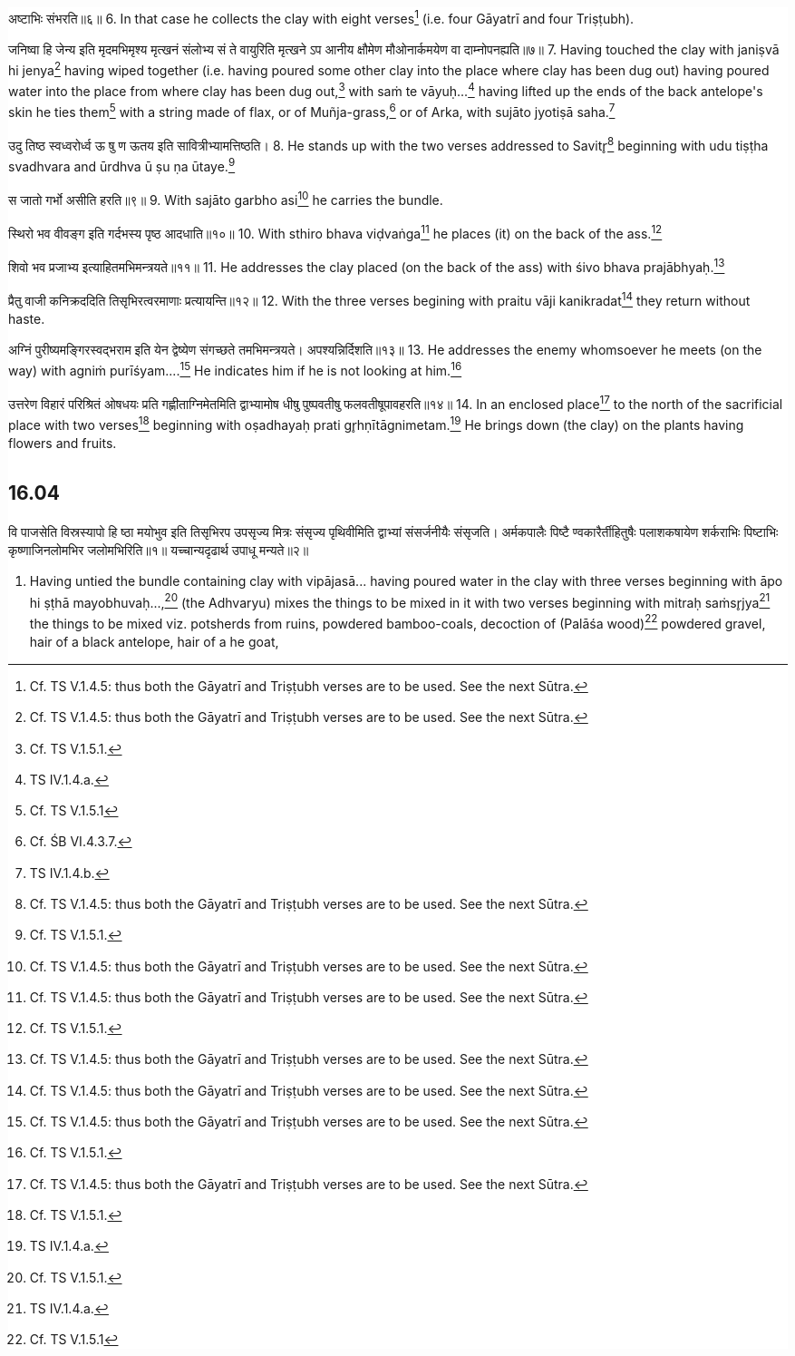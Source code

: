 [^1]: Cf. TS V.1.4.5: thus both the Gāyatrī and Triṣṭubh verses are to be used. See the next Sūtra. 

अष्टाभिः संभरति॥६॥
6. In that case he collects the clay with eight verses[^1] (i.e. four Gāyatrī and four Triṣṭubh).  

[^1]: Cf. TS V.1.4.5. 


जनिष्वा हि जेन्य इति मृदमभिमृश्य मृत्खनं संलोभ्य सं ते वायुरिति मृत्खने ऽप आनीय क्षौमेण मौओनार्कमयेण वा दाम्नोपनह्यति॥७॥
7. Having touched the clay with janiṣvā hi jenya[^1] having wiped together (i.e. having poured some other clay into the place where clay has been dug out) having poured water into the place from where clay has been dug out,[^2] with saṁ te vāyuḥ...[^3] having lifted up the ends of the back antelope's skin he ties them[^4] with a string made of flax, or of Muñja-grass,[^5] or of Arka, with sujāto jyotiṣā saha.[^6]   

[^1]: TS IV.1.3.n.   

[^2]: Cf. TS V.1.5.1.   

[^3]: TS IV.1.4.a.  

[^4]: Cf. TS V.1.5.1   

[^5]: Cf. ŚB VI.4.3.7.  

[^6]: TS IV.1.4.b.   


उदु तिष्ठ स्वध्वरोर्ध्व ऊ षु ण ऊतय इति सावित्रीभ्यामत्तिष्ठति। 
8. He stands up with the two verses addressed to Savitr̥[^1] beginning with udu tiṣṭha svadhvara and ūrdhva ū ṣu ṇa ūtaye.[^2]   

[^1]: Cf. TS V.1.5.3.  

[^2]: TS IV.1.4. c and d.   

स जातो गर्भो असीति हरति॥९॥
9. With sajāto garbho asi[^1] he carries the bundle.  

[^1]: TS IV.1.4.e. 

स्थिरो भव वीवङ्ग इति गर्दभस्य पृष्ठ आदधाति॥१०॥
10. With sthiro bhava viḍvaṅga[^1] he places (it) on the back of the ass.[^2]   

[^1]: TS IV.1.4.e.  

[^2]: Cf. TS V.1.5.4.  

शिवो भव प्रजाभ्य इत्याहितमभिमन्त्रयते॥११॥
11. He addresses the clay placed (on the back of the ass) with śivo bhava prajābhyaḥ.[^1]   

[^1]: TS IV.1.4.g. 

प्रैतु वाजी कनिक्रददिति तिसृभिरत्वरमाणाः प्रत्यायन्ति॥१२॥
12. With the three verses begining with praitu vāji kanikradat[^1] they return without haste.  

[^1]: TS IV.1.4.h-k. 


अग्निं पुरीष्यमङ्गिरस्वद्भराम इति येन द्वेष्येण संगच्छते तमभिमन्त्रयते। अपश्यन्निर्दिशति॥१३॥
13. He addresses the enemy whomsoever he meets (on the way) with agniṁ purīśyam....[^1] He indicates him if he is not looking at him.[^2]   

[^1]: TS IV.1.2.i.  

[^2]: Cp. XVI.2.6.  

उत्तरेण विहारं परिश्रितं ओषधयः प्रति गह्णीताग्निमेतमिति द्वाभ्यामोष धीषु पुष्पवतीषु फलवतीषूपावहरति॥१४॥
14. In an enclosed place[^1] to the north of the sacrificial place with two verses[^2] beginning with oṣadhayaḥ prati gr̥hṇītāgnimetam.[^3] He brings down (the clay) on the plants having flowers and fruits.   

[^1]: Cf. ŚB VI.4.4.19.   

[^2]: Cf. TS V.1.5.10.   

[^3]: TS IV.1.1.1 and m.  

## 16.04


वि पाजसेति विस्रस्यापो हि ष्ठा मयोभुव इति तिसृभिरप उपसृज्य मित्रः संसृज्य पृथिवीमिति द्वाभ्यां संसर्जनीयैः संसृजति। अर्मकपालैः पिष्टै 
ण्वकारैर्तीहितुषैः पलाशकषायेण शर्कराभिः पिष्टाभिः कृष्णाजिनलोमभिर जलोमभिरिति॥१॥ 
यच्चान्यदृढार्थ उपाधू मन्यते॥२॥
1. Having untied the bundle containing clay with vipājasā... having poured water in the clay with three verses beginning with āpo hi ṣṭhā mayobhuvaḥ...,[^2] (the Adhvaryu) mixes the things to be mixed in it with two verses beginning with mitraḥ saṁsr̥jya[^3] the things to be mixed viz. potsherds from ruins, powdered bamboo-coals, decoction of (Palāśa wood)[^4] powdered gravel, hair of a black antelope, hair of a he goat,


[^1]: Cf. ŚB VI.2.2.23. Ekāṣṭakā means the eighth day in the black fortnight in the month of Māgha. 
[^1]: Cp. KS XXXVIII.12.  
[^2]: Cf. KS XVIII.19. 
[^1]: For the verse and the formula see TS IV.1.1.a-h. For the ritual cf. KS XVIII.19; cp. MS III.1.1; TS V.1.1.1; ŚB VI.3.1.8.  
[^1]: For this Sūtra cp. TS V.1.1.1-2 where there is no mention of standing crookedly.   
[^1]: Cf. TS V.1.1.3.  
[^1]: TS IV.1.1.i.  
[^2]: “and then having offered it in the Āhavanīya-fire"-these words are missing in text.  
[^3]: TS IV.1.1.k-n.  
[^4]: For all these qualifications cp. TS V.1.1.4; MS III.1.2.; KS XIX.1; ŚB VI.3.1.3ff 
[^1]: TS IV.1.2.a.  
[^1]: TS IV.1.2.c.  
[^1]: Cf. MS III.1.3.  
[^2]: TS I.1.2.d-f.  
[^3]: The clay is to be used for making a fire-pan.  
[^1]: Cf. MS III.1.3. 
[^1]: TS V.1.2.4. 
[^1]: TS IV.1.2.9. 
[^1]: TS IV.1.2.h. For this Sūtra cp. MS III.1.3;TS V.1.2.5.  
[^1]: TS IV.1.2.k. 
[^1]: TS IV.1.2.1.   
[^2]: TS IV.1.2.m.  
[^3]: TS IV.1.2.n. For this Sūtra cp. ŚB VI.3.3.12.  
[^1]: TB II.4.2.9. For this Sūtra cp. TS V.1.2.c; MS III.1.4.  
[^1]: TS IV.1.2.0,p.   
[^2]: Cp. TS V.1.2.6.  
[^3]: TS IV.1.2.I.
[^4]: TS V.1.3.1; cp ŚB VI.3.3.22.  
[^5]: Cf. TS V.1.3.2. The sentence is completed in the next Sūtra.  
[^1]: Cf. TS V.1.3.4.  
[^2]: TS. IV.1.2.r and s.  
[^3]: TS IV.1.2.t-w.  
[^4]: Cf. ŚB VI.3.3.25.  
[^1]: Cf. TS V.1.4.1.  
[^2]: TS IV.1.3.a-b.   
[^1]: Cf. TS V.1.4.1-2.  
[^2]: TS IV.1.3.c.   
[^3]: By means of strokes. Cf. ŚB VI.4.1.8   
[^4]: Cf. ŚB VI.4.1.6.   
[^5]: Cf. TS V.1.4.3.  
[^6]: ŚB VI.4.1.6.  
[^7]: TS IV.1.3.d-e. 
[^1]: TS IV.1.3.f.   
[^2]: Cf. TS V.1.4.5; cp. KS XIX.3. In this case TS IV.1.3.f-i. are to be used.   
[^3]: Cf. MS III.1.5.ŚB VI.4.2.5.   
[^4]: Cf. TS V.1.4.4.  
[^5]: TS IV.1.3.k-n. Here the second verse is, however, not Triṣṭubh but Br̥hatī.  
[^6]: TS IV.4.4.g-i. 
[^1]: Cf. ŚB VI.5.1.9.  
[^2]: TS IV.1.5.g.   
[^3]: TS IV.1.5.h-k.  
[^1]: TS IV.1.5.1.  
[^2]: TS IV.1.5.m.  
[^1]: TS IV.1.5.n.  
[^2]: According to ŚB VI.5.3.1 the first wife prepares the Aṣāḍhā-brick.  
[^1]: Cf. TS V.1.6.4.  
[^2]: Cf. KS XXIX.6.  
[^3]: Cf. TS V.1.6.4.  
[^4]: Cf. MS III.1.7.  
[^6]: Cf. KS XXIX.6.  
[^1]: See ŚB VI.5.1.10.  
[^2]: For these see below XVI.7.1. 
[^1]: Cf. TS V.1.6.4.  
[^2]: The sentence is completed in the next Sūtra.  
[^1]: This is a metaphorical girdle. Actually it is a circular line similar to girdle. Cp. XV.3.3.  
[^2]: TS IV.1.5.0. 
[^1]: For this alternative cf. KS XIX.7.  
[^2]: Cp. for this Sūtra TS V.1.6.4. 
[^1]: Cf. TS V.1.6.4.   
[^2]: TS IV.1.5.p.  
[^3]: Cf. TS V.1.6.4. 
[^4]: TS IV.1.5.q.  
[^5]: For the formula and the action See MS III.1.6; KS XIX.7.  
[^1]: Cp. XVI.4.5.  
[^2]: Without uttering any formula.  
[^3]: Cp. XVI.24.12.  
[^4]: Cp. XVI.24.12.  
[^5]: Cf. MS III.2.6; KSXX.6.   
[^1]: TS IV.1.6.a.  
[^2]: Cf. TS V.1.7.1.   
[^1]: Cf. MS III.1.7.  
[^2]: Cp. XV.3.17. 
[^1]: TS IV.1.6.b.  
[^2]: Cf. for this Sūtra TS V.1.7.1; ŚB VI.5.4.3.  
[^1]: Cf. ŚB VI.5.4.3.  
[^2]: TS IV.1.6.c.  
[^1]: Cf. ŚB VI.5.4.10; cp. XV.3.4.  
[^2]: TS V.1.7.3 mentions the word maitryā in singular.  
[^3]: TS IV.1.6.e-h.  
[^1]: TS IV.1.6.1.  
[^2]: TS IV.1.6.k.  
[^3]: Cp. MS III.1.8; KS XIX.7; ŚB VI.5.4.14. 
[^1]: The sentence is completed in the next Sūtra.  
[^1]: Cf. TS V.1.7.4.  
[^2]: TS IV.1.6.1.  
[^1]: Cf. TS V.1.8.1; KS XX.8. 
[^1]: Cf. KS XX.8.   
[^2]: KS XXXVIII.12.  
[^3]: Cf. TS. V. 1.8.1.  
[^1]: Cf. TS V.1.8.2.  
[^2]: For the verses cp. TĀ VI.5.2; KS XXXVIII. 12. 
[^1]: KS XXXVIII.12.   
[^2]: KS XXXVIII.12.  
[^1]: KS XXXVIII.12.  
[^2]: Cf. TS V.7.10.2. For the use of fire-pan see XVI.26.13ff. 
[^1]: Cf. TS V.5.1.1.  
[^2]: Cp. TS V.1.8.2; V.5.1.1; MS III.1.10 where the word Kama is not used. KS XIX.8 uses the expression Agnibhyaḥ kāmebhayaḥ.  
[^3]: The dedication is done by the Adhvaryu. This sentence is completed in the next Sūtra.   
[^1]: Cf. TS V.1.8.5.   
[^2]: For these verses sce TB III.5.2.1ff.   
[^3]: TS IV.1.7.Iff. 
[^1]: SV.1.93 (with variants). 
[^1]: Cf. MS III.4.6.  
[^2]: KS XII.15, MS IV.12.4.  
[^3]: TS II.5.12.q.  
[^4]: This verse is a composite verse.   
[^1]: TS IV.1.7.i. For this Sūtra cf. MS III.4.6.  
[^1]: TS IV.1.7.h. 
[^1]: TS IV.1.7.k. For this Sūtra cf. TS V.1.8.6.  
[^1]: TS IV.1.8.n.   
[^2]: For this see II. 14.1. For the Sūtra cf. TS V.5.1.2.  
[^1]: TS IV.1.8.a-m.  
[^2]: The offering verses for the fore-offerings (Prayājas) in an animal sacrifice are called Aprī-verses. 
[^1]: Cf. TS V.5.1.1.  
[^2]: TS IV.1.3.K and TS IV.4.4.d-f are to be used according to Tālavr̥ndavāsī (on this Sūtra). These verses are to be used at the time of the offerng of the omentum, of the animal sacrificial bread, and of the Havis of the four animals mentioned in XII.7.1. (Except the one for Prajāpati).  
[^1]: TS IV.1.8.o-t. 
[^1]: See XVI.27.7.  
[^2]: Cf. TS V.7.10.2. 
[^1]: Cp. TS V.1.8.3. Thus only the victim for Prajāpati is offered ritually. In the case of other animals only the ritual upto carrying fire around is to be done. The heads are taken and the trunks are 
[^1]: Cf. TS V.5.1.1.   
[^2]: Cf. MS III.1.10; KS XXIX.8; ŚB VI.2.2.6. According to ŚB VI.2.2.15 either five animal sacrifices or animal sacrifice for Prajāpati or one for Vāyu Niyutvat is to be performed.  
[^1]: Cf. TS V.5.1.2.  
[^2]: Following verses should be used: TB II.8.1.1-2. (from pivonnam upto ā no niyudbhiḥ = MS IV.14.2.  
[^1]: TS V.5.1.3. 
[^1]: Cf. KS XIX 8; MS III.1; ŚB VI.2.1.35. 
[^1]: Cf. KS XIX.8. 
[^1]: Cp. ŚB VI.2.2.39 where this view mentioned. 
[^1]: Cf. ŚB VI.2.2.39.  
[^1]: i.e. preparaton of the Śālā and Apsudīkṣā.  
[^2]: In the sacrifice without fire-altar-building this offering consists of a sacrificial bread for Agni and Viṣnu. In case there is a fire-altar building rite the Dikṣaṇīyā-offering consists of the following oblations: a sacrificial bread on eleven potsherds or rice-pap for Agni and Viṣṇu, 2. rice-pap for Aditi (Cp. however, Sūtra 12) 3. a sacrificial bread on twelve potsherds for Agni Vaiśvānara (Cf. TS V.5.1.4-6).  
[^1]: And not third. For this Sūtra cf. TS V.5.1.6.  
[^1]: See X.8.5.    
[^2]: TS IV.1.9.a.  
[^3]: TS IV.1.9.b. For this Sūtra cf. in general TS V. 1.9.1; cp. ŚB VI.6.1.14.   
[^1]: MS III.1.9. MS, however, has “About whom he desires that he should be dumb ...."  
[^1]: KS XXII. 10.  
[^1]: TS V.6.7.1ff. Here different periods beginning from three days upto one year are prescribed.   
[^1]: Cf. SB VI.6.1.23-24.  
[^2]: Cf TS V.1.9.2.   
[^3]: TS IV.1.9.c-d.   
[^1]: TS IV.1.9.e-f.  
[^2]: Cp. KS XIX. 10.  
[^1]: TS IV.1.9.g   
[^2]: Cf. KS XIX.10. This is done perhaps for the sake of making the wood easily inflammable.  
[^3]: Cf. TS V.1.9.5. Krumuka is a kind of tree.   
[^4]: Cf. TS V.1.9.5.   
[^5]: Cf. MS III.1.9.  
[^1]: TS V.1.9.3f.  
[^2]: See TS 11.5.4.4.  
[^1]: Cp. MS III.1.9.   
[^2]: Cp, KS XIX.10.   
[^3]: Cp. KS XIX 10, MS III.1.9.  
[^1]: TS IV.1.9.h.  
[^2]: Cf. TS V.1.9.6. Cp. also ŚB VI.6.3.1.  
[^1]: TS IV.1.9.i.  
[^2]: Cf. TS V.1.9.6.  
[^1]: Thus TS IV.1.9.i is to be used for Vikaṅkata and TS IV.1.9.h is to used for Śamī.  
[^1]: Cf. TS V.1.9.6.  
[^2]: TS IV.1.9.k-m.  
[^1]: TS IV.1.10.a-e.   
[^2]: Cf. TS V.1.10.1.  
[^1]: Cf. MS III.1.9. 
[^1]: TS IV.1.10.f.   
[^2]: Cf. TS V.1.10.2. 
[^1]: Cf. TS V.1.10.2.  
[^2]: TS IV.1.10.g.  
[^1]: TS IV.1.10.h.  
[^2]: Cf. TS V.1.10.2.  
[^1]: Cp. MS III.1.9. 
[^1]: TS IV.1.10. i and k.   
[^2]: Cf. TS V.1.10.2-3. 
[^1]: Cp. TS IV.1.5.e. with some variants.  
[^2]: Cf. TS V.1.10.5.  
[^1]: Cf. TS V.1.10.3.   
[^2]: Cf. ŚB VI.7.1.6.  
[^3]: TS IV.1.10.1.  
[^4]: Cf. KS XIX II; MS III.2.1.   
[^1]: TS IV.1.10.m.  
[^2]: Cf. TS V.1.10.4. 
[^2]: TS IV.1.10.n.  
[^1]: Cf TS V.1.10.5.  
[^2]: TS IV.1.10.0.  
[^3]: TS IV.1.10.p.  
[^4]: Cf. TS V.2.1.1.  
[^5]: TS IV.2.1.a.  
[^6]: Cp. IV.14.6.  
[^7]: Cf. MS III.2.1; KS XIX.I.  
[^1]: TS IV.2.1.b   
[^2]: Cf. TS V.2.1.2-3.  
[^3]: TS IV.2.1.c-f.  
[^1]: TS IV.2.1.g.  
[^2]: Cp. ŚB VI.7.3.8.  
[^3]: TS IV.2.1.h.  
[^4]: Cf. TS V.2.1.4.  
[^5]: TS IV.2.1.i.  
[^1]: Cf. TS V.2.1.4.  
[^1]: Cp. X.29.7; ŚB VI.7.1.13ff. 
[^1]: TS IV.1.2.k-n.  
[^2]: Cf. TS V.2.1.5.  
[^1]: TS IV.2.1.k-m.   
[^2]: TS IV.2.1.n  
[^1]: TS V.7.2.c.  
[^2]: Cf. TS V.7.2.3.  
[^1]: TS IV.2.3.a.  
[^2]: Cp. ŚB VI.6.4.4. ŚB does not refer to Udumbara.  
[^1]: KS XXXVIII.12. 
[^1]: Cf. TS V.2.1.6.  
[^2]: TS IV.2.2.a-l.  
[^1]: See XVI. 10.12.  
[^2]: Cf. TS V.2.1.7. 
[^1]: i.e. the Aupavasathya-day.  
[^2]: Cp. MS III.2.2.  
[^1]: See XVI.9.4. For the Sūtra cf. TS V.2.1.7.  
[^1]: Cf. KS XXII.12. 
[^1]: Cf. KS XXII.12.  
[^1]: Cf. KSXXII.12   
[^2]: KS XXII.12. 
[^1]: Cf. KS XXII.12  
[^2]: TS IV.2.1.c-f.  
[^1]: KS. XXII.12. 
[^1]: TS IV.2.3.b.  
[^2]: Cf. KS XIX.12.  
[^3]: TS IV.2.1.k-n. For this Sūtra cp. TS V.2.2.2.  
[^1]: TS IV.2.1.k-m.  
[^2]: TS IV.2.1.n.  
[^1]: Cf. ŚB VI.8.1.7; cp. MS III.2.2;   
[^2]: TS IV.2.3.c.  
[^1]: Cf. TS V.2.2.3.  
[^2]: TS IV.2.1.d.  
[^1]: TS IV.2.3.d. For this Sūtra cf. V.2.2.4.  
[^1]: TS IV.2.3.e.  
[^2]: Cf. TS V.2.2.4.  
[^3]: Cf. KS XIX.12. KS does not give any Jagatī-verse. The commentator on Āpśs Tālvr̥ntavāsin mentions TS IV.4.4.g for this purpose.  
[^1]: See XVI.11.1.  
[^2]: XVI.11.3.  
[^3]: XVI.12.2.  
[^1]: It is difficult to find out the source of these verses. For the second verse cp. TS V.5.10.e.  
[^2]: TS IV 2.3.f-h. For this Sūtra cp. TS V.2.2.4.  
[^1]: Cf. ŚB VI.8.2.6.   
[^2]: TS IV.2.3.i,k.   
[^3]: Cf. TS V.2.2.5.  
[^4]: TS IV.2.3.1,m.  
[^1]: TS IV.2.3.n.   
[^2]: Cf. TS V.2.2.6.  
[^1]: TS IV.2.3.0-p.   
[^2]: Cf. MS 11.2.2.; Cp. TS V.2.2.6. 
[^1]: Cp. XVI.4.1-2. Thus it seems that the ashes are supposed to be useful for making bricks firm.  
[^1]: Cf. MS III.2.2.  
[^1]: Thus when the Diksa period is of one month, during the first half of the month; if four months then the first two months etc.  
[^2]: Thus when the Dikśā remains for three, six, or ten days.  
[^3]: For this sacrifice see XVI.8.2. 
[^1]: Cp. ŚB VIII.7.2.17. 
[^1]: Cp. ŚB VIII.7.2.16 
[^1]: Cp. ŚB VIII.7.2.16. See also XVII.22.5.  
[^1]: XVI.22.2   
[^2]: XVI.22.3.  
[^3]: XVI.22.3.   
[^4]: XVI.22.4-5.  
[^5]: XVI.23.1; XVII.1.12; XVII.3.8; XVII.7.3.   
[^6]: XVI.23.8; 29.1; XVII.1.14; XVII.4.1; XVII.7.2.  
[^7]: XVII.5.7.   
[^8]: XVI.24.1.   
[^9]: XVI.25.1.   
[^10]: XVI.26.1ff.   
[^11]: XVI.26.5.  
[^14]: XVI.27.22.  
[^1]: Cp. TS V.6.8.2-3.  
[^1]: Cp. ŚB X.2.3.17.   
[^1]: Cf. TS V.2.3.2.  
[^2]: Cf. MS III.2.3; ŚB VII.1.1.37.  
[^4]: Cp. ŚB VII.1.1-1.   
[^5]: ŚB VII.1.1.5. 
[^6]: Cf. TS V.2.3.2.  
[^7]: TB I.2.1.1.   
[^8]: Cf. TS V.2.3.2.   
[^9]: TS IV.2.4.b.  
[^2]: Cf. TS V.2.3.2. 
[^1]: Cp. TB I.1.3.2f; cp. also v.9.7. 
[^1]: TS IV.2.4.d.   
[^2]: KS XVI.11; ŚB VII.1.1.14; TS IV.2.7.1.   
[^3]: Cf. ŚB VII.1.1.35.   
[^1]: KS XXXVIII.13.   
[^2]: CI. TS V.2.3.4.   
[^3]: TS IV.2.4.c-h.  
[^1]: Cf. TS.V.2.3.4.  
[^2]: Cf. ŚB VII.1.1.18.  
[^3]: TS IV.2.4.i-k.  
[^1]: Cf. TS V.2.3.4-5.  
[^2]: TS IV.2.4.1.  
[^3]: TS IV.2.4.m.  
[^1]: Cf. TS V.2.4.m.  
[^1]: TS IV.2.4.n.   
[^2]: TS IV.2.4.0. 
[^1]: TS IV.2.4.m. etc. Cf. TS V.5.-6.3.  
[^1]: Cf. ŚB VII.1.1.36.   
[^2]: Cf. TS V.2.3.7.   
[^3]: Cf. TS V.6.6.   
[^4]: TSI.5.11.d.   
[^1]: Cf. TS V.2.3.6-7.  
[^1]: Cp. KS XX.1. 
[^1]: TB I.2.1.19.   
[^2]: Cf. TS V.2.4.1.  
[^3]: TS IV.2.5.a-d.   
[^1]: The source of this sentence is not known. Cp. however, TS V.2.4.1; MS III.2.3. 
[^1]: KS XXXVIII.13.   
[^2]: KS XX.1.ŚB VII.1.1.42.   
[^3]: TS IV.2.5.e.   
[^4]: Cf. TS V.2.4.2.   
[^5]: TS IV.2.5.f. 
[^1]: See XVI.10.8.   
[^2]: See XVI. 10.9.   
[^3]: See XVI.10.6.  
[^4]: TS IV.2.5.g.  
[^5]: Cf. TS V.2.4.2-3.  
[^1]: TS IV.2.5.i-1.   
[^2]: He stands facing the south; keeps the first brick; then to the south of it, the second, and to the south of it, the third. Cf. TS V.2.4.3. Cp. ŚB VI.2.1.12.  
[^1]: Cp. XVI.14.10. Cf. ŚB VII.2.1.12.  
[^1]: TS IV.2.5.h.  
[^2]: Cf. ŚB VII.2.1.15.   
[^3]: KS. XXXVIII.13.   
[^4]: TS. IV.2.5.f.   
[^5]: Cf. MS III.2.4.  
[^6]: Cf. TS V.2.4.4.  
[^1]: TS V.2.4.4. 
[^1]: Cf. TS V.2.4.4.   
[^2]: TB I.2.1.1, KS XXXVIII.13.  
[^1]: i.e. to the place of the performance of the sacrifice. Cp. XVIII.5.15. According to Tālavr̥ntavāsin by the word “home” we have to understand “Prācīnavaṁśa".  
[^2]: KS XXXVIII.13. 
[^1]: TS IV.2.5.m.  
[^2]: i.e. The Adharvyu, the sacrificer and the Brahman.   
[^3]: Cf. KS XX.2.   
[^4]: Cf. TS V.2.4.4.  